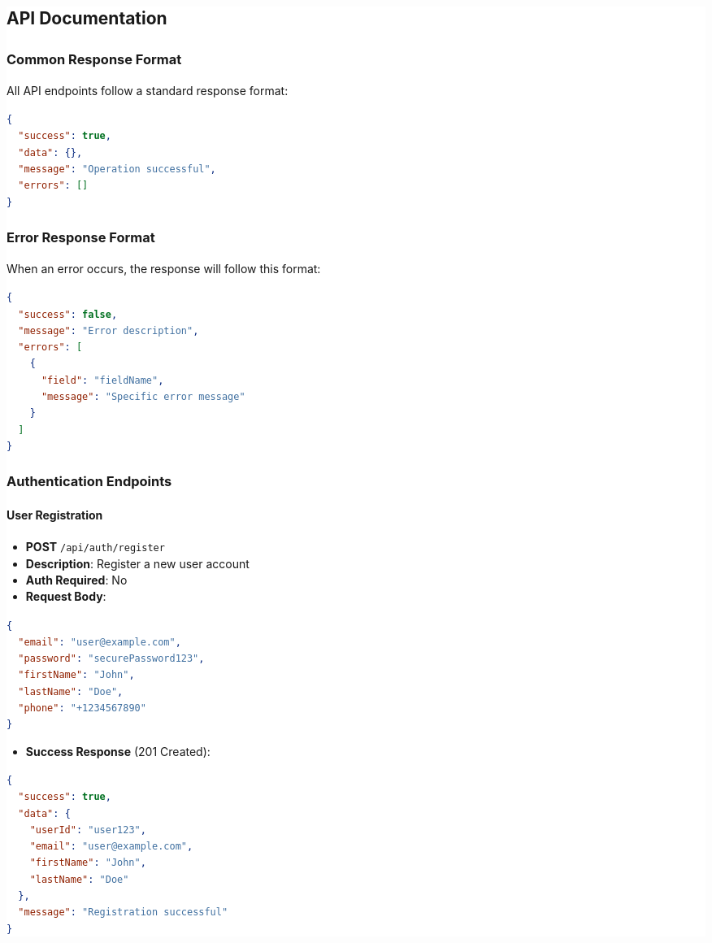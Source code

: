 ## API Documentation

### Common Response Format
All API endpoints follow a standard response format:

```json
{
  "success": true,
  "data": {},
  "message": "Operation successful",
  "errors": []
}
```

### Error Response Format
When an error occurs, the response will follow this format:

```json
{
  "success": false,
  "message": "Error description",
  "errors": [
    {
      "field": "fieldName",
      "message": "Specific error message"
    }
  ]
}
```

### Authentication Endpoints

#### User Registration
- **POST** `/api/auth/register`
- **Description**: Register a new user account
- **Auth Required**: No
- **Request Body**:
```json
{
  "email": "user@example.com",
  "password": "securePassword123",
  "firstName": "John",
  "lastName": "Doe",
  "phone": "+1234567890"
}
```
- **Success Response** (201 Created):
```json
{
  "success": true,
  "data": {
    "userId": "user123",
    "email": "user@example.com",
    "firstName": "John",
    "lastName": "Doe"
  },
  "message": "Registration successful"
}
```
